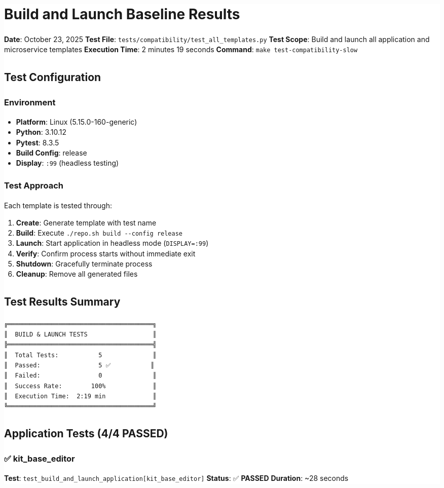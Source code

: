 # Build and Launch Baseline Results

**Date**: October 23, 2025
**Test File**: `tests/compatibility/test_all_templates.py`
**Test Scope**: Build and launch all application and microservice templates
**Execution Time**: 2 minutes 19 seconds
**Command**: `make test-compatibility-slow`

## Test Configuration

### Environment
- **Platform**: Linux (5.15.0-160-generic)
- **Python**: 3.10.12
- **Pytest**: 8.3.5
- **Build Config**: release
- **Display**: `:99` (headless testing)

### Test Approach

Each template is tested through:
1. **Create**: Generate template with test name
2. **Build**: Execute `./repo.sh build --config release`
3. **Launch**: Start application in headless mode (`DISPLAY=:99`)
4. **Verify**: Confirm process starts without immediate exit
5. **Shutdown**: Gracefully terminate process
6. **Cleanup**: Remove all generated files

## Test Results Summary

```
╔════════════════════════════════════════╗
║  BUILD & LAUNCH TESTS                  ║
╠════════════════════════════════════════╣
║  Total Tests:           5              ║
║  Passed:                5 ✅           ║
║  Failed:                0              ║
║  Success Rate:        100%             ║
║  Execution Time:  2:19 min             ║
╚════════════════════════════════════════╝
```

## Application Tests (4/4 PASSED)

### ✅ kit_base_editor

**Test**: `test_build_and_launch_application[kit_base_editor]`
**Status**: ✅ **PASSED**
**Duration**: ~28 seconds
